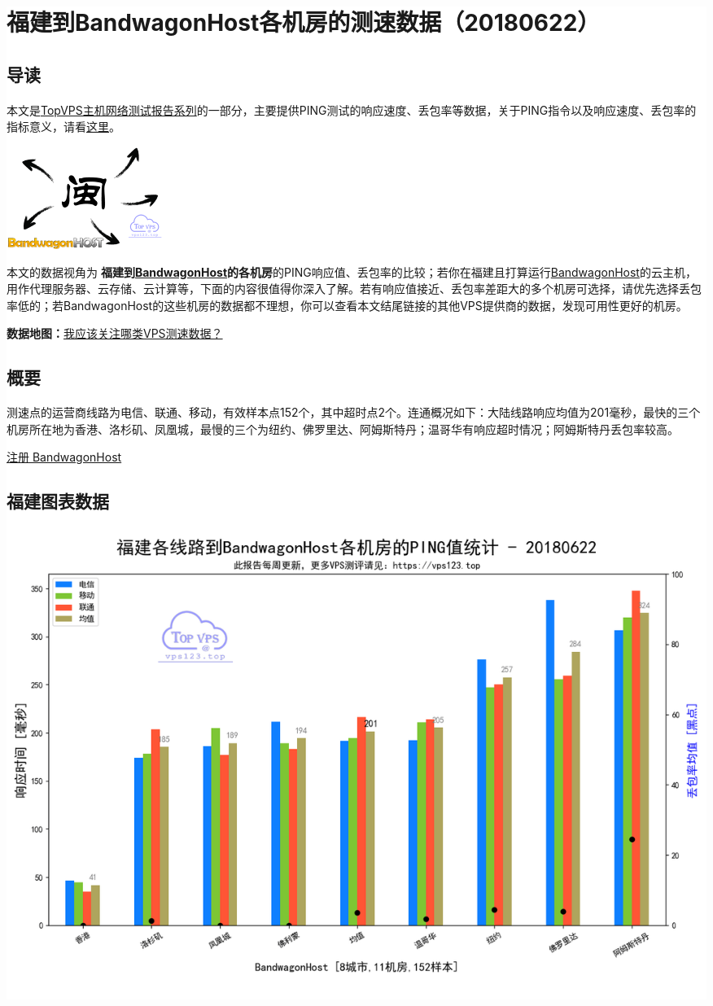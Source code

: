 #  福建到BandwagonHost各机房的测速数据（20180622） 

## 导读

本文是[TopVPS主机网络测试报告系列](https://vps123.top/pingtest)的一部分，主要提供PING测试的响应速度、丢包率等数据，关于PING指令以及响应速度、丢包率的指标意义，请看[这里](https://vps123.top/what-is-ping.html)。

![福建到BandwagonHost各机房的测速数据（20180622）](/images/thumbnails/Fujian_to_bandwagon.png)

本文的数据视角为 **福建到[BandwagonHost](https://vps123.top/go/bwg)的各机房**的PING响应值、丢包率的比较；若你在福建且打算运行[BandwagonHost](https://vps123.top/go/bwg)的云主机，用作代理服务器、云存储、云计算等，下面的内容很值得你深入了解。若有响应值接近、丢包率差距大的多个机房可选择，请优先选择丢包率低的；若BandwagonHost的这些机房的数据都不理想，你可以查看本文结尾链接的其他VPS提供商的数据，发现可用性更好的机房。

**数据地图：**[我应该关注哪类VPS测速数据？](https://vps123.top/find-pingtest-data-you-need.html)

## 概要

测速点的运营商线路为电信、联通、移动，有效样本点152个，其中超时点2个。连通概况如下：大陆线路响应均值为201毫秒，最快的三个机房所在地为香港、洛杉矶、凤凰城，最慢的三个为纽约、佛罗里达、阿姆斯特丹；温哥华有响应超时情况；阿姆斯特丹丢包率较高。

[注册 BandwagonHost](https://vps123.top/go/bwg/_btn1)

## 福建图表数据

![大陆省份福建到VPS提供商BandwagonHost各机房的ping测试数据统计图，包含响应值的柱状图以及丢包率的散点图，数据日期为20180622](/images/pingtests/bwg_20180622/plot_isp_fujian_bwg_20180622.png)
